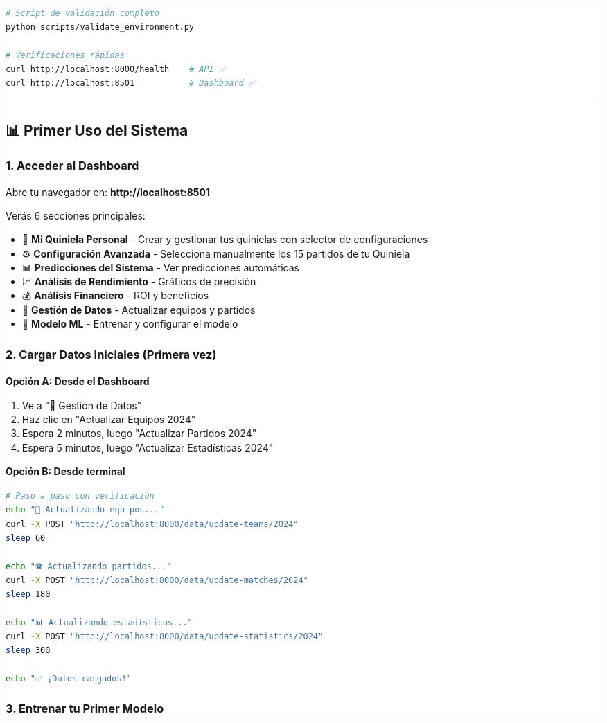 ```bash
# Script de validación completo
python scripts/validate_environment.py

# Verificaciones rápidas
curl http://localhost:8000/health    # API ✅
curl http://localhost:8501           # Dashboard ✅
```

---

## 📊 Primer Uso del Sistema

### 1. Acceder al Dashboard

Abre tu navegador en: **http://localhost:8501**

Verás 6 secciones principales:
- 🎯 **Mi Quiniela Personal** - Crear y gestionar tus quinielas con selector de configuraciones
- ⚙️ **Configuración Avanzada** - Selecciona manualmente los 15 partidos de tu Quiniela
- 📊 **Predicciones del Sistema** - Ver predicciones automáticas
- 📈 **Análisis de Rendimiento** - Gráficos de precisión
- 💰 **Análisis Financiero** - ROI y beneficios
- 🔧 **Gestión de Datos** - Actualizar equipos y partidos
- 🤖 **Modelo ML** - Entrenar y configurar el modelo

### 2. Cargar Datos Iniciales (Primera vez)

**Opción A: Desde el Dashboard**
1. Ve a "🔧 Gestión de Datos"
2. Haz clic en "Actualizar Equipos 2024"
3. Espera 2 minutos, luego "Actualizar Partidos 2024" 
4. Espera 5 minutos, luego "Actualizar Estadísticas 2024"

**Opción B: Desde terminal**
```bash
# Paso a paso con verificación
echo "🏈 Actualizando equipos..."
curl -X POST "http://localhost:8000/data/update-teams/2024"
sleep 60

echo "⚽ Actualizando partidos..."
curl -X POST "http://localhost:8000/data/update-matches/2024"
sleep 180

echo "📊 Actualizando estadísticas..."
curl -X POST "http://localhost:8000/data/update-statistics/2024"
sleep 300

echo "✅ ¡Datos cargados!"
```

### 3. Entrenar tu Primer Modelo
